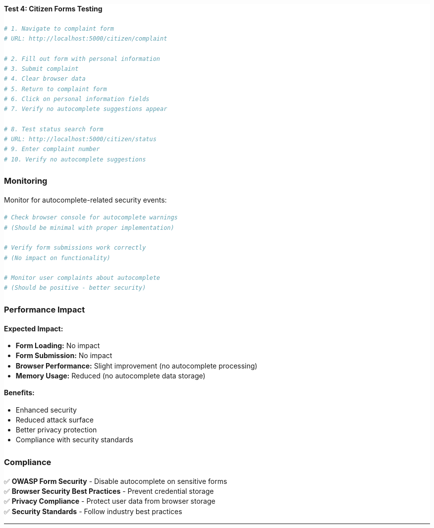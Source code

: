 #### Test 4: Citizen Forms Testing
```bash
# 1. Navigate to complaint form
# URL: http://localhost:5000/citizen/complaint

# 2. Fill out form with personal information
# 3. Submit complaint
# 4. Clear browser data
# 5. Return to complaint form
# 6. Click on personal information fields
# 7. Verify no autocomplete suggestions appear

# 8. Test status search form
# URL: http://localhost:5000/citizen/status
# 9. Enter complaint number
# 10. Verify no autocomplete suggestions
```

### Monitoring

Monitor for autocomplete-related security events:
```bash
# Check browser console for autocomplete warnings
# (Should be minimal with proper implementation)

# Verify form submissions work correctly
# (No impact on functionality)

# Monitor user complaints about autocomplete
# (Should be positive - better security)
```

### Performance Impact

**Expected Impact:**
- **Form Loading:** No impact
- **Form Submission:** No impact
- **Browser Performance:** Slight improvement (no autocomplete processing)
- **Memory Usage:** Reduced (no autocomplete data storage)

**Benefits:**
- Enhanced security
- Reduced attack surface
- Better privacy protection
- Compliance with security standards

### Compliance

✅ **OWASP Form Security** - Disable autocomplete on sensitive forms  
✅ **Browser Security Best Practices** - Prevent credential storage  
✅ **Privacy Compliance** - Protect user data from browser storage  
✅ **Security Standards** - Follow industry best practices  

---